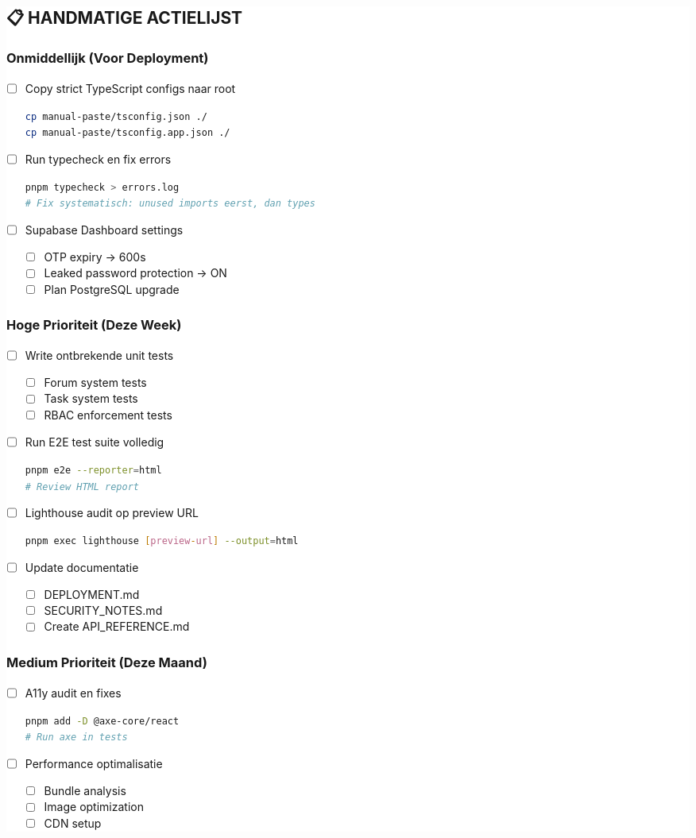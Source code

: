 ## 📋 HANDMATIGE ACTIELIJST

### Onmiddellijk (Voor Deployment)

- [ ] Copy strict TypeScript configs naar root
  ```bash
  cp manual-paste/tsconfig.json ./
  cp manual-paste/tsconfig.app.json ./
  ```

- [ ] Run typecheck en fix errors
  ```bash
  pnpm typecheck > errors.log
  # Fix systematisch: unused imports eerst, dan types
  ```

- [ ] Supabase Dashboard settings
  - [ ] OTP expiry → 600s
  - [ ] Leaked password protection → ON
  - [ ] Plan PostgreSQL upgrade

### Hoge Prioriteit (Deze Week)

- [ ] Write ontbrekende unit tests
  - [ ] Forum system tests
  - [ ] Task system tests
  - [ ] RBAC enforcement tests

- [ ] Run E2E test suite volledig
  ```bash
  pnpm e2e --reporter=html
  # Review HTML report
  ```

- [ ] Lighthouse audit op preview URL
  ```bash
  pnpm exec lighthouse [preview-url] --output=html
  ```

- [ ] Update documentatie
  - [ ] DEPLOYMENT.md
  - [ ] SECURITY_NOTES.md
  - [ ] Create API_REFERENCE.md

### Medium Prioriteit (Deze Maand)

- [ ] A11y audit en fixes
  ```bash
  pnpm add -D @axe-core/react
  # Run axe in tests
  ```

- [ ] Performance optimalisatie
  - [ ] Bundle analysis
  - [ ] Image optimization
  - [ ] CDN setup
